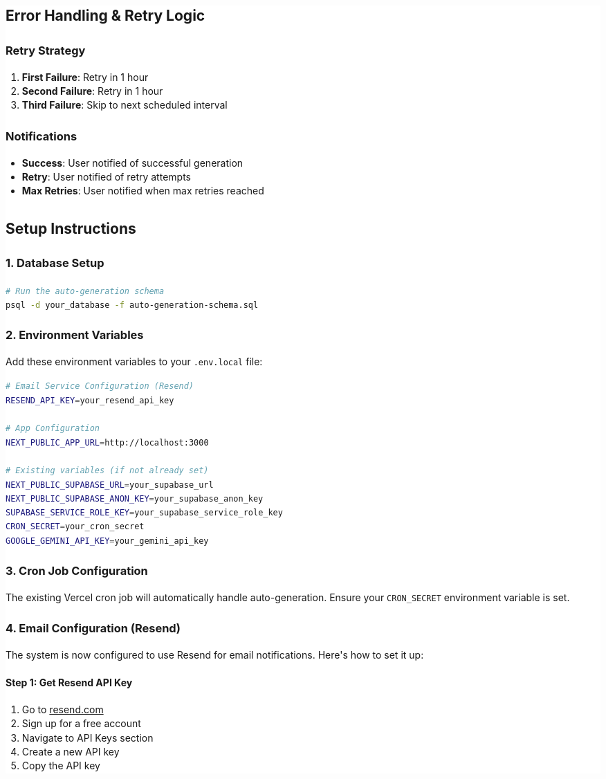 ## Error Handling & Retry Logic

### Retry Strategy
1. **First Failure**: Retry in 1 hour
2. **Second Failure**: Retry in 1 hour
3. **Third Failure**: Skip to next scheduled interval

### Notifications
- **Success**: User notified of successful generation
- **Retry**: User notified of retry attempts
- **Max Retries**: User notified when max retries reached

## Setup Instructions

### 1. Database Setup
```bash
# Run the auto-generation schema
psql -d your_database -f auto-generation-schema.sql
```

### 2. Environment Variables

Add these environment variables to your `.env.local` file:

```bash
# Email Service Configuration (Resend)
RESEND_API_KEY=your_resend_api_key

# App Configuration
NEXT_PUBLIC_APP_URL=http://localhost:3000

# Existing variables (if not already set)
NEXT_PUBLIC_SUPABASE_URL=your_supabase_url
NEXT_PUBLIC_SUPABASE_ANON_KEY=your_supabase_anon_key
SUPABASE_SERVICE_ROLE_KEY=your_supabase_service_role_key
CRON_SECRET=your_cron_secret
GOOGLE_GEMINI_API_KEY=your_gemini_api_key
```

### 3. Cron Job Configuration
The existing Vercel cron job will automatically handle auto-generation. Ensure your `CRON_SECRET` environment variable is set.

### 4. Email Configuration (Resend)

The system is now configured to use Resend for email notifications. Here's how to set it up:

#### **Step 1: Get Resend API Key**
1. Go to [resend.com](https://resend.com)
2. Sign up for a free account
3. Navigate to API Keys section
4. Create a new API key
5. Copy the API key
